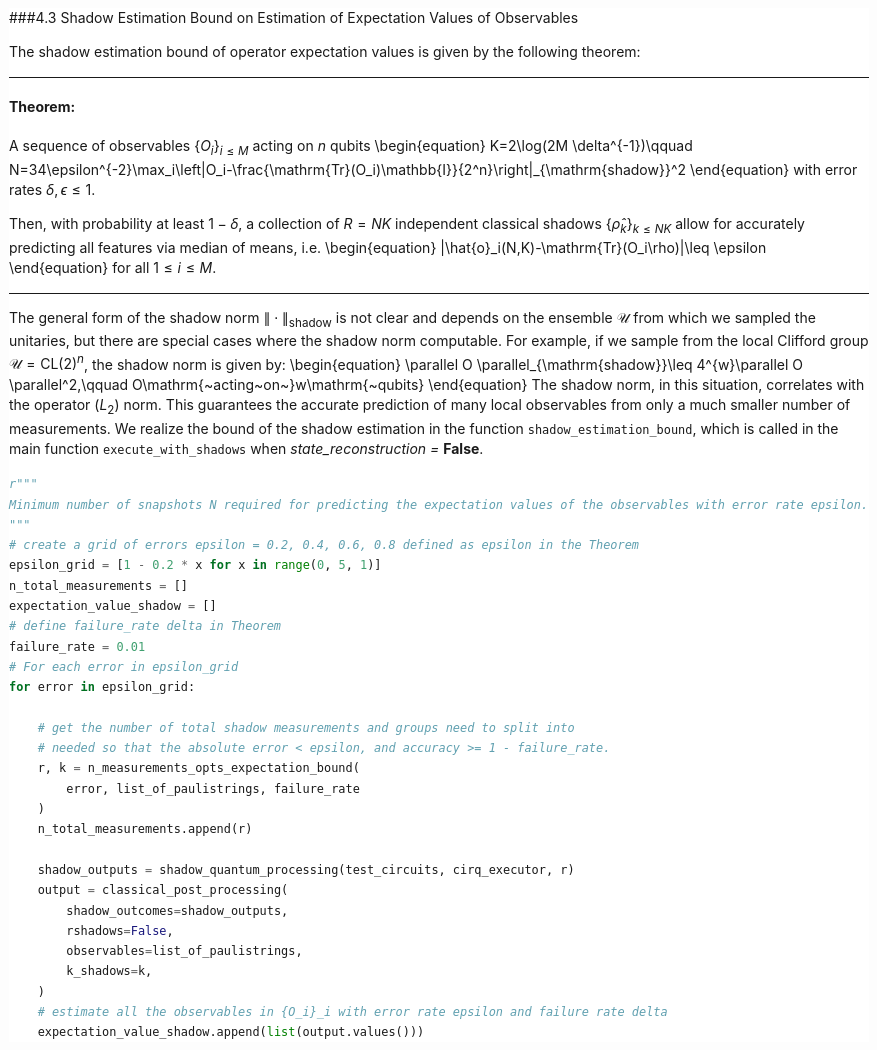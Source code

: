 ###4.3 Shadow Estimation Bound on Estimation of Expectation Values of Observables

The shadow estimation bound of operator expectation values is given by the following theorem:
_________________________________________________________________________
#### Theorem:
A sequence of observables $\{O_i\}_{i\leq M}$ acting on $n$ qubits 
\begin{equation}
K=2\log(2M \delta^{-1})\qquad N=34\epsilon^{-2}\max_i\left\|O_i-\frac{\mathrm{Tr}(O_i)\mathbb{I}}{2^n}\right\|_{\mathrm{shadow}}^2
\end{equation}
with error rates $\delta,\epsilon\leq 1$. 

Then, with probability at least $1-\delta$, a collection of $R= NK$ independent classical shadows $\{\hat{\rho}_k\}_{k\leq NK}$ allow for accurately predicting all features via median of means, i.e.
\begin{equation}
|\hat{o}_i(N,K)-\mathrm{Tr}(O_i\rho)|\leq \epsilon
\end{equation}
for all $1\leq i\leq M$.
_________________________________________________________________________


The general form of the shadow norm $\|\cdot\|_{\mathrm{shadow}}$ is not clear and depends on the ensemble $\mathcal{U}$ from which we sampled the unitaries, but there are special cases where the shadow norm computable. For example, if we sample from the local Clifford group $\mathcal{U}=\mathrm{CL}(2)^n$, the shadow norm is given by: 
\begin{equation}
\parallel O \parallel_{\mathrm{shadow}}\leq 4^{w}\parallel O \parallel^2,\qquad O\mathrm{~acting~on~}w\mathrm{~qubits}
\end{equation}
 The shadow norm, in this situation, correlates with the operator ($L_2$) norm. This guarantees the accurate prediction of many local observables from only a much smaller number of measurements. We realize the bound of the shadow estimation in the function `shadow_estimation_bound`, which is called in the main function `execute_with_shadows` when *state_reconstruction =* **False**. 

```python
r"""
Minimum number of snapshots N required for predicting the expectation values of the observables with error rate epsilon.
"""
# create a grid of errors epsilon = 0.2, 0.4, 0.6, 0.8 defined as epsilon in the Theorem
epsilon_grid = [1 - 0.2 * x for x in range(0, 5, 1)]
n_total_measurements = []
expectation_value_shadow = []
# define failure_rate delta in Theorem
failure_rate = 0.01
# For each error in epsilon_grid
for error in epsilon_grid:

    # get the number of total shadow measurements and groups need to split into
    # needed so that the absolute error < epsilon, and accuracy >= 1 - failure_rate.
    r, k = n_measurements_opts_expectation_bound(
        error, list_of_paulistrings, failure_rate
    )
    n_total_measurements.append(r)

    shadow_outputs = shadow_quantum_processing(test_circuits, cirq_executor, r)
    output = classical_post_processing(
        shadow_outcomes=shadow_outputs,
        rshadows=False,
        observables=list_of_paulistrings,
        k_shadows=k,
    )
    # estimate all the observables in {O_i}_i with error rate epsilon and failure rate delta
    expectation_value_shadow.append(list(output.values()))
```